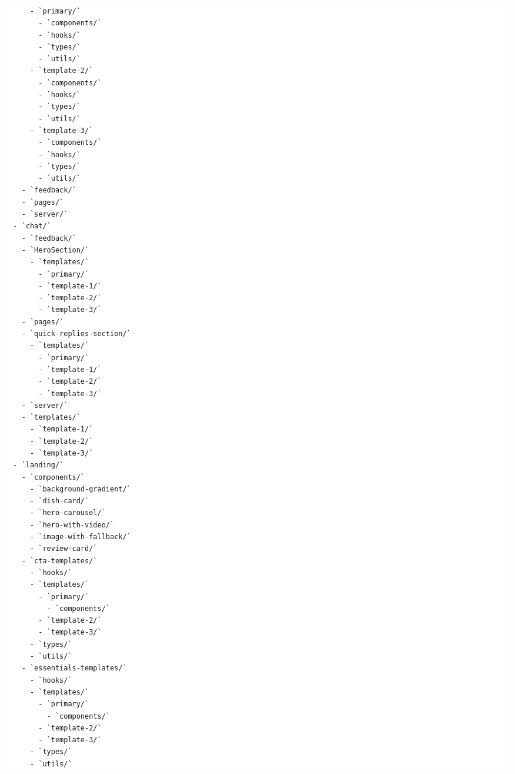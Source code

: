           - `primary/`
            - `components/`
            - `hooks/`
            - `types/`
            - `utils/`
          - `template-2/`
            - `components/`
            - `hooks/`
            - `types/`
            - `utils/`
          - `template-3/`
            - `components/`
            - `hooks/`
            - `types/`
            - `utils/`
        - `feedback/`
        - `pages/`
        - `server/`
      - `chat/`
        - `feedback/`
        - `HeroSection/`
          - `templates/`
            - `primary/`
            - `template-1/`
            - `template-2/`
            - `template-3/`
        - `pages/`
        - `quick-replies-section/`
          - `templates/`
            - `primary/`
            - `template-1/`
            - `template-2/`
            - `template-3/`
        - `server/`
        - `templates/`
          - `template-1/`
          - `template-2/`
          - `template-3/`
      - `landing/`
        - `components/`
          - `background-gradient/`
          - `dish-card/`
          - `hero-carousel/`
          - `hero-with-video/`
          - `image-with-fallback/`
          - `review-card/`
        - `cta-templates/`
          - `hooks/`
          - `templates/`
            - `primary/`
              - `components/`
            - `template-2/`
            - `template-3/`
          - `types/`
          - `utils/`
        - `essentials-templates/`
          - `hooks/`
          - `templates/`
            - `primary/`
              - `components/`
            - `template-2/`
            - `template-3/`
          - `types/`
          - `utils/`